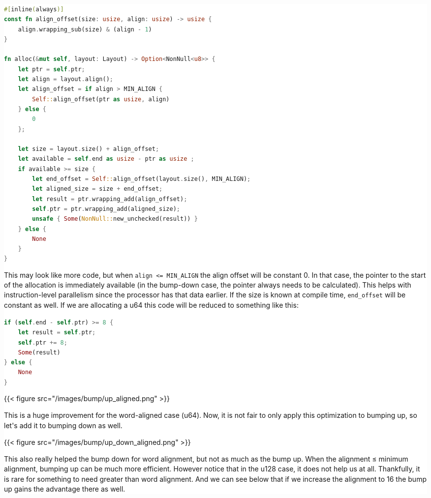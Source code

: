 ```rust
#[inline(always)]
const fn align_offset(size: usize, align: usize) -> usize {
    align.wrapping_sub(size) & (align - 1)
}

fn alloc(&mut self, layout: Layout) -> Option<NonNull<u8>> {
    let ptr = self.ptr;
    let align = layout.align();
    let align_offset = if align > MIN_ALIGN {
        Self::align_offset(ptr as usize, align)
    } else {
        0
    };

    let size = layout.size() + align_offset;
    let available = self.end as usize - ptr as usize ;
    if available >= size {
        let end_offset = Self::align_offset(layout.size(), MIN_ALIGN);
        let aligned_size = size + end_offset;
        let result = ptr.wrapping_add(align_offset);
        self.ptr = ptr.wrapping_add(aligned_size);
        unsafe { Some(NonNull::new_unchecked(result)) }
    } else {
        None
    }
}
```

This may look like more code, but when `align <= MIN_ALIGN` the align offset will be constant 0. In that case, the pointer to the start of the allocation is immediately available (in the bump-down case, the pointer always needs to be calculated). This helps with instruction-level parallelism since the processor has that data earlier. If the size is known at compile time, `end_offset` will be constant as well. If we are allocating a u64 this code will be reduced to something like this:

```rust
if (self.end - self.ptr) >= 8 {
    let result = self.ptr;
    self.ptr += 8;
    Some(result)
} else {
    None
}
```

{{< figure src="/images/bump/up_aligned.png" >}}

This is a huge improvement for the word-aligned case (u64). Now, it is not fair to only apply this optimization to bumping up, so let's add it to bumping down as well.

{{< figure src="/images/bump/up_down_aligned.png" >}}

This also really helped the bump down for word alignment, but not as much as the bump up. When the alignment ≤ minimum alignment, bumping up can be much more efficient. However notice that in the u128 case, it does not help us at all. Thankfully, it is rare for something to need greater than word alignment. And we can see below that if we increase the alignment to 16 the bump up gains the advantage there as well.
